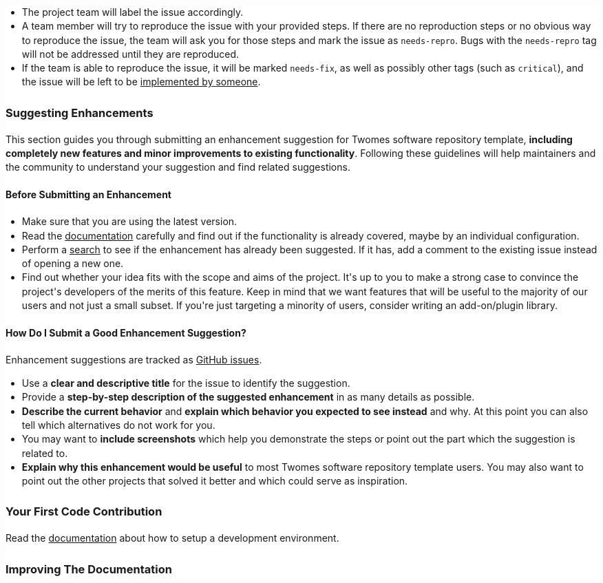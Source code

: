 - The project team will label the issue accordingly.
- A team member will try to reproduce the issue with your provided steps. If there are no reproduction steps or no obvious way to reproduce the issue, the team will ask you for those steps and mark the issue as `needs-repro`. Bugs with the `needs-repro` tag will not be addressed until they are reproduced.
- If the team is able to reproduce the issue, it will be marked `needs-fix`, as well as possibly other tags (such as `critical`), and the issue will be left to be [implemented by someone](#your-first-code-contribution).

### Suggesting Enhancements

This section guides you through submitting an enhancement suggestion for Twomes software repository template, **including completely new features and minor improvements to existing functionality**. Following these guidelines will help maintainers and the community to understand your suggestion and find related suggestions.


#### Before Submitting an Enhancement

- Make sure that you are using the latest version.
- Read the [documentation](https://github.com/energietransitie/twomes-software-repository-template/README.md) carefully and find out if the functionality is already covered, maybe by an individual configuration.
- Perform a [search](https://github.com/energietransitie/twomes-software-repository-template/issues) to see if the enhancement has already been suggested. If it has, add a comment to the existing issue instead of opening a new one.
- Find out whether your idea fits with the scope and aims of the project. It's up to you to make a strong case to convince the project's developers of the merits of this feature. Keep in mind that we want features that will be useful to the majority of our users and not just a small subset. If you're just targeting a minority of users, consider writing an add-on/plugin library.


#### How Do I Submit a Good Enhancement Suggestion?

Enhancement suggestions are tracked as [GitHub issues](https://github.com/energietransitie/twomes-software-repository-template/issues).

- Use a **clear and descriptive title** for the issue to identify the suggestion.
- Provide a **step-by-step description of the suggested enhancement** in as many details as possible.
- **Describe the current behavior** and **explain which behavior you expected to see instead** and why. At this point you can also tell which alternatives do not work for you.
- You may want to **include screenshots** which help you demonstrate the steps or point out the part which the suggestion is related to.
- **Explain why this enhancement would be useful** to most Twomes software repository template users. You may also want to point out the other projects that solved it better and which could serve as inspiration.

### Your First Code Contribution

Read the [documentation](https://github.com/energietransitie/twomes-software-repository-template#developing) about how to setup a development environment.

### Improving The Documentation
